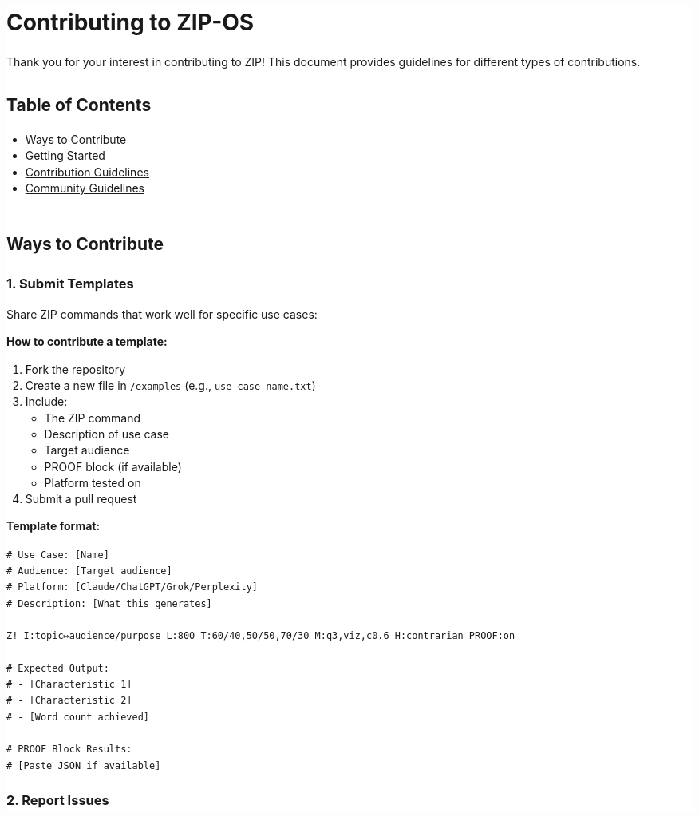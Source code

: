 # Contributing to ZIP-OS

Thank you for your interest in contributing to ZIP! This document provides guidelines for different types of contributions.

## Table of Contents

- [Ways to Contribute](#ways-to-contribute)
- [Getting Started](#getting-started)
- [Contribution Guidelines](#contribution-guidelines)
- [Community Guidelines](#community-guidelines)

---

## Ways to Contribute

### 1. Submit Templates

Share ZIP commands that work well for specific use cases:

**How to contribute a template:**
1. Fork the repository
2. Create a new file in `/examples` (e.g., `use-case-name.txt`)
3. Include:
   - The ZIP command
   - Description of use case
   - Target audience
   - PROOF block (if available)
   - Platform tested on
4. Submit a pull request

**Template format:**
```text
# Use Case: [Name]
# Audience: [Target audience]
# Platform: [Claude/ChatGPT/Grok/Perplexity]
# Description: [What this generates]

Z! I:topic↦audience/purpose L:800 T:60/40,50/50,70/30 M:q3,viz,c0.6 H:contrarian PROOF:on

# Expected Output:
# - [Characteristic 1]
# - [Characteristic 2]
# - [Word count achieved]

# PROOF Block Results:
# [Paste JSON if available]
```

### 2. Report Issues
